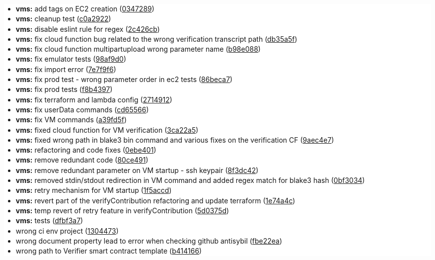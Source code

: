 -   **vms:** add tags on EC2 creation ([0347289](https://github.com/privacy-scaling-explorations/p0tion/commit/0347289f414800d2c7ce45ba1bafe4e36e32788b))
-   **vms:** cleanup test ([c0a2922](https://github.com/privacy-scaling-explorations/p0tion/commit/c0a29220cce5a75b2e8ee1f6a7d3f713d5fbe2ec))
-   **vms:** disable eslint rule for regex ([2c426cb](https://github.com/privacy-scaling-explorations/p0tion/commit/2c426cb8145ca6c533f12a47aae5d7d66b6c1808))
-   **vms:** fix cloud function bug related to the wrong verification transcript path ([db35a5f](https://github.com/privacy-scaling-explorations/p0tion/commit/db35a5f0010be7b84217ba5fd146a7adf245e5dc))
-   **vms:** fix cloud function multipartupload wrong parameter name ([b98e088](https://github.com/privacy-scaling-explorations/p0tion/commit/b98e08864736f22cf8199a953dec46912b8f55f0))
-   **vms:** fix emulator tests ([98af9d0](https://github.com/privacy-scaling-explorations/p0tion/commit/98af9d021ca72c173e1da491da1bfd859862c8e6))
-   **vms:** fix import error ([7e7f9f6](https://github.com/privacy-scaling-explorations/p0tion/commit/7e7f9f697f004ee2506601ce350293cd9b3eec77))
-   **vms:** fix prod test - wrong parameter order in ec2 tests ([86beca7](https://github.com/privacy-scaling-explorations/p0tion/commit/86beca72c6b7b77bea90214a42442918b8a3e10b))
-   **vms:** fix prod tests ([f8b4397](https://github.com/privacy-scaling-explorations/p0tion/commit/f8b439755c1665539ded525890d8e5972b2c8d84))
-   **vms:** fix terraform and lambda config ([2714912](https://github.com/privacy-scaling-explorations/p0tion/commit/271491275f6ad75510f4018f01594720afa93a6c))
-   **vms:** fix userData commands ([cd65566](https://github.com/privacy-scaling-explorations/p0tion/commit/cd65566d4298d64f7bebff4ec0579df9bfa174fa))
-   **vms:** fix VM commands ([a39fd5f](https://github.com/privacy-scaling-explorations/p0tion/commit/a39fd5fa9543af412eae7f7e505660547c29b4b3))
-   **vms:** fixed cloud function for VM verification ([3ca22a5](https://github.com/privacy-scaling-explorations/p0tion/commit/3ca22a53253f500caa0227b529aed0d145433295))
-   **vms:** fixed wrong path in blake3 bin command and various fixes on the verification CF ([9aec4e7](https://github.com/privacy-scaling-explorations/p0tion/commit/9aec4e7188653acb4bdce5f17f5a161918ee768d))
-   **vms:** refactoring and code fixes ([0ebe401](https://github.com/privacy-scaling-explorations/p0tion/commit/0ebe401894befb4dddab414392bcb29e656ba456))
-   **vms:** remove redundant code ([80ce491](https://github.com/privacy-scaling-explorations/p0tion/commit/80ce491cf77d49c2f5899c05f8720634743aa437))
-   **vms:** remove redundant parameter on VM startup - ssh keypair ([8f3dc42](https://github.com/privacy-scaling-explorations/p0tion/commit/8f3dc42f6ddad9c755ae6e2370b6a783f6aae306))
-   **vms:** removed stdin/stdout redirection in VM command and added regex match for blake3 hash ([0bf3034](https://github.com/privacy-scaling-explorations/p0tion/commit/0bf30346fe60850df76e3125866bdaeda86cc502))
-   **vms:** retry mechanism for VM startup ([1f5accd](https://github.com/privacy-scaling-explorations/p0tion/commit/1f5accd6c85a909eeee365c539af8f6f6b558122))
-   **vms:** revert part of the verifyContribution refactoring and update terraform ([1e74a4c](https://github.com/privacy-scaling-explorations/p0tion/commit/1e74a4c2a9ecf20e8b2610546b0edeb1a098d7bb))
-   **vms:** temp revert of retry feature in verifyContribution ([5d0375d](https://github.com/privacy-scaling-explorations/p0tion/commit/5d0375d4bc90646a9225cf7ffb280e1ec0df52ee))
-   **vms:** tests ([dfbf3a7](https://github.com/privacy-scaling-explorations/p0tion/commit/dfbf3a7422e773d87d5d1e94ddc1a85aa99c6220))
-   wrong ci env project ([1304473](https://github.com/privacy-scaling-explorations/p0tion/commit/1304473cf4d6122b9866e60fbecf936a3961a608))
-   wrong document property lead to error when checking github antisybil ([fbe22ea](https://github.com/privacy-scaling-explorations/p0tion/commit/fbe22ea6d84becee1dcb8b1beb594de5c11a25ae))
-   wrong path to Verifier smart contract template ([b414166](https://github.com/privacy-scaling-explorations/p0tion/commit/b41416617851fe3744a3975b5300378f21c963d9))

